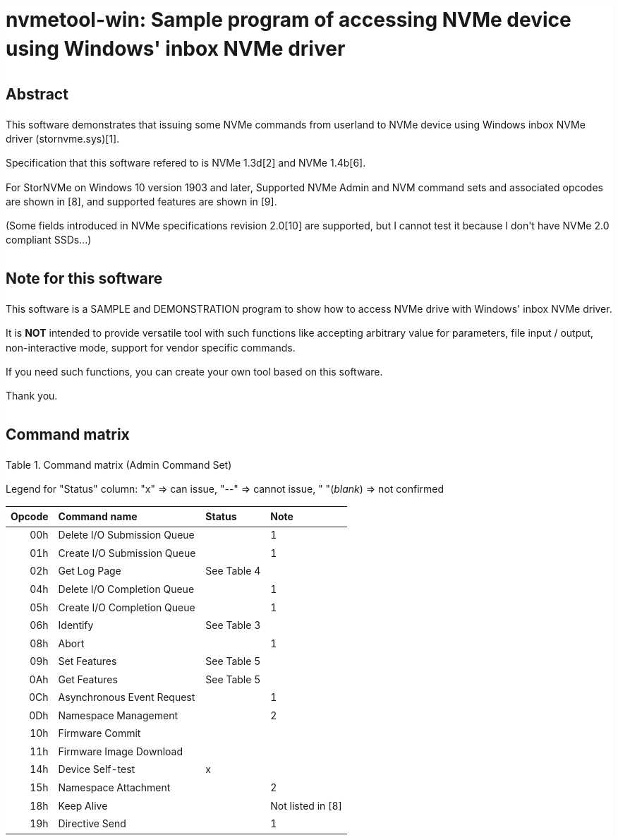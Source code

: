 # nvmetool-win: Sample program of accessing NVMe device using Windows' inbox NVMe driver

## Abstract
This software demonstrates that issuing some NVMe commands from userland to NVMe device using Windows inbox NVMe driver (stornvme.sys)[1].

Specification that this software refered to is NVMe 1.3d[2] and NVMe 1.4b[6].

For StorNVMe on Windows 10 version 1903 and later, Supported NVMe Admin and NVM command sets and associated opcodes are shown in [8], and supported features are shown in [9].

(Some fields introduced in NVMe specifications revision 2.0[10] are supported, but I cannot test it because I don't have NVMe 2.0 compliant SSDs...)

## Note for this software
This software is a SAMPLE and DEMONSTRATION program to show how to access NVMe drive with Windows' inbox NVMe driver.

It is **NOT** intended to provide versatile tool with such functions like accepting arbitrary value for parameters, file input / output, non-interactive mode, support for vendor specific commands.

If you need such functions, you can create your own tool based on this software.

Thank you.

## Command matrix

Table 1. Command matrix (Admin Command Set)

Legend for "Status" column: "x" => can issue, "--" => cannot issue, " "(_blank_) => not confirmed

|     Opcode | Command name                | Status      | Note              |
| ---------: | :---------------------------|:------------|:------------------|
|        00h | Delete I/O Submission Queue |             | 1                 |
|        01h | Create I/O Submission Queue |             | 1                 |
|        02h | Get Log Page                | See Table 4 |                   |
|        04h | Delete I/O Completion Queue |             | 1                 |
|        05h | Create I/O Completion Queue |             | 1                 |
|        06h | Identify                    | See Table 3 |                   |
|        08h | Abort                       |             | 1                 |
|        09h | Set Features                | See Table 5 |                   |
|        0Ah | Get Features                | See Table 5 |                   |
|        0Ch | Asynchronous Event Request  |             | 1                 |
|        0Dh | Namespace Management        |             | 2                 |
|        10h | Firmware Commit             |             |                   |
|        11h | Firmware Image Download     |             |                   |
|        14h | Device Self-test            | x           |                   |
|        15h | Namespace Attachment        |             | 2                 |
|        18h | Keep Alive                  |             | Not listed in [8] |
|        19h | Directive Send              |             | 1                 |